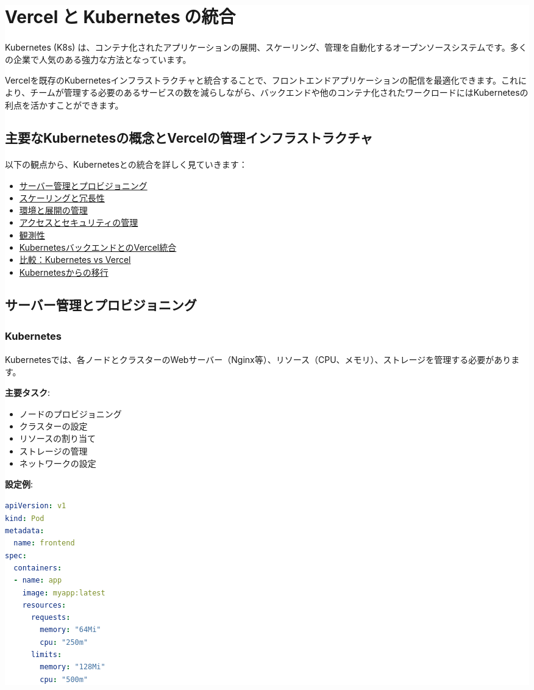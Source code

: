 # Vercel と Kubernetes の統合

Kubernetes (K8s) は、コンテナ化されたアプリケーションの展開、スケーリング、管理を自動化するオープンソースシステムです。多くの企業で人気のある強力な方法となっています。

Vercelを既存のKubernetesインフラストラクチャと統合することで、フロントエンドアプリケーションの配信を最適化できます。これにより、チームが管理する必要のあるサービスの数を減らしながら、バックエンドや他のコンテナ化されたワークロードにはKubernetesの利点を活かすことができます。

## 主要なKubernetesの概念とVercelの管理インフラストラクチャ

以下の観点から、Kubernetesとの統合を詳しく見ていきます：

- [サーバー管理とプロビジョニング](#サーバー管理とプロビジョニング)
- [スケーリングと冗長性](#スケーリングと冗長性)
- [環境と展開の管理](#環境と展開の管理)
- [アクセスとセキュリティの管理](#アクセスとセキュリティの管理)
- [観測性](#観測性)
- [KubernetesバックエンドとのVercel統合](#kubernetesバックエンドとのvercel統合)
- [比較：Kubernetes vs Vercel](#比較-kubernetes-vs-vercel)
- [Kubernetesからの移行](#kubernetesからの移行)

## サーバー管理とプロビジョニング

### Kubernetes

Kubernetesでは、各ノードとクラスターのWebサーバー（Nginx等）、リソース（CPU、メモリ）、ストレージを管理する必要があります。

**主要タスク**:
- ノードのプロビジョニング
- クラスターの設定
- リソースの割り当て
- ストレージの管理
- ネットワークの設定

**設定例**:
```yaml
apiVersion: v1
kind: Pod
metadata:
  name: frontend
spec:
  containers:
  - name: app
    image: myapp:latest
    resources:
      requests:
        memory: "64Mi"
        cpu: "250m"
      limits:
        memory: "128Mi"
        cpu: "500m"
```
